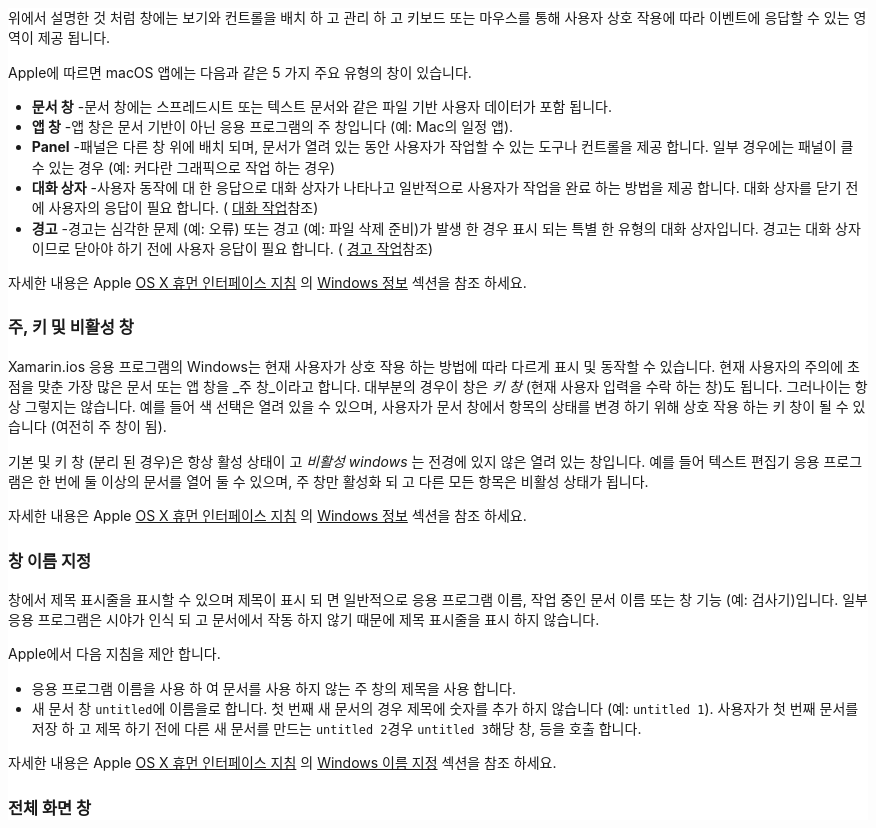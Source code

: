 위에서 설명한 것 처럼 창에는 보기와 컨트롤을 배치 하 고 관리 하 고 키보드 또는 마우스를 통해 사용자 상호 작용에 따라 이벤트에 응답할 수 있는 영역이 제공 됩니다.

Apple에 따르면 macOS 앱에는 다음과 같은 5 가지 주요 유형의 창이 있습니다.

- **문서 창** -문서 창에는 스프레드시트 또는 텍스트 문서와 같은 파일 기반 사용자 데이터가 포함 됩니다.
- **앱 창** -앱 창은 문서 기반이 아닌 응용 프로그램의 주 창입니다 (예: Mac의 일정 앱).
- **Panel** -패널은 다른 창 위에 배치 되며, 문서가 열려 있는 동안 사용자가 작업할 수 있는 도구나 컨트롤을 제공 합니다. 일부 경우에는 패널이 클 수 있는 경우 (예: 커다란 그래픽으로 작업 하는 경우)
- **대화 상자** -사용자 동작에 대 한 응답으로 대화 상자가 나타나고 일반적으로 사용자가 작업을 완료 하는 방법을 제공 합니다. 대화 상자를 닫기 전에 사용자의 응답이 필요 합니다. ( [대화 작업](~/mac/user-interface/dialog.md)참조)
- **경고** -경고는 심각한 문제 (예: 오류) 또는 경고 (예: 파일 삭제 준비)가 발생 한 경우 표시 되는 특별 한 유형의 대화 상자입니다. 경고는 대화 상자 이므로 닫아야 하기 전에 사용자 응답이 필요 합니다. ( [경고 작업](~/mac/user-interface/alert.md)참조)

자세한 내용은 Apple [OS X 휴먼 인터페이스 지침](https://developer.apple.com/library/mac/documentation/UserExperience/Conceptual/OSXHIGuidelines/) 의 [Windows 정보](https://developer.apple.com/library/mac/documentation/UserExperience/Conceptual/OSXHIGuidelines/WindowAppearanceBehavior.html#//apple_ref/doc/uid/20000957-CH33-SW1) 섹션을 참조 하세요.

<a name="Main_Key_and_Inactive_Windows" />

### <a name="main-key-and-inactive-windows"></a>주, 키 및 비활성 창

Xamarin.ios 응용 프로그램의 Windows는 현재 사용자가 상호 작용 하는 방법에 따라 다르게 표시 및 동작할 수 있습니다. 현재 사용자의 주의에 초점을 맞춘 가장 많은 문서 또는 앱 창을 _주 창_이라고 합니다. 대부분의 경우이 창은 _키 창_ (현재 사용자 입력을 수락 하는 창)도 됩니다. 그러나이는 항상 그렇지는 않습니다. 예를 들어 색 선택은 열려 있을 수 있으며, 사용자가 문서 창에서 항목의 상태를 변경 하기 위해 상호 작용 하는 키 창이 될 수 있습니다 (여전히 주 창이 됨).

기본 및 키 창 (분리 된 경우)은 항상 활성 상태이 고 _비활성 windows_ 는 전경에 있지 않은 열려 있는 창입니다. 예를 들어 텍스트 편집기 응용 프로그램은 한 번에 둘 이상의 문서를 열어 둘 수 있으며, 주 창만 활성화 되 고 다른 모든 항목은 비활성 상태가 됩니다. 

자세한 내용은 Apple [OS X 휴먼 인터페이스 지침](https://developer.apple.com/library/mac/documentation/UserExperience/Conceptual/OSXHIGuidelines/) 의 [Windows 정보](https://developer.apple.com/library/mac/documentation/UserExperience/Conceptual/OSXHIGuidelines/WindowAppearanceBehavior.html#//apple_ref/doc/uid/20000957-CH33-SW1) 섹션을 참조 하세요.

<a name="Naming_Windows" />

### <a name="naming-windows"></a>창 이름 지정

창에서 제목 표시줄을 표시할 수 있으며 제목이 표시 되 면 일반적으로 응용 프로그램 이름, 작업 중인 문서 이름 또는 창 기능 (예: 검사기)입니다. 일부 응용 프로그램은 시야가 인식 되 고 문서에서 작동 하지 않기 때문에 제목 표시줄을 표시 하지 않습니다.

Apple에서 다음 지침을 제안 합니다.

- 응용 프로그램 이름을 사용 하 여 문서를 사용 하지 않는 주 창의 제목을 사용 합니다. 
- 새 문서 창 `untitled`에 이름을로 합니다. 첫 번째 새 문서의 경우 제목에 숫자를 추가 하지 않습니다 (예: `untitled 1`). 사용자가 첫 번째 문서를 저장 하 고 제목 하기 전에 다른 새 문서를 만드는 `untitled 2`경우 `untitled 3`해당 창, 등을 호출 합니다.

자세한 내용은 Apple [OS X 휴먼 인터페이스 지침](https://developer.apple.com/library/mac/documentation/UserExperience/Conceptual/OSXHIGuidelines/) 의 [Windows 이름 지정](https://developer.apple.com/library/mac/documentation/UserExperience/Conceptual/OSXHIGuidelines/WindowNaming.html#//apple_ref/doc/uid/20000957-CH35-SW1) 섹션을 참조 하세요.

<a name="Full-Screen_Windows" />

### <a name="full-screen-windows"></a>전체 화면 창
